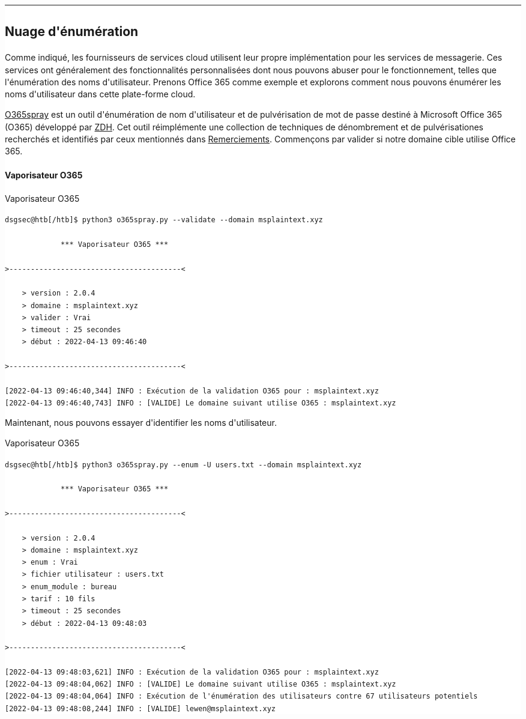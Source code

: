 * * * * *

Nuage d'énumération
-----------------

Comme indiqué, les fournisseurs de services cloud utilisent leur propre implémentation pour les services de messagerie. Ces services ont généralement des fonctionnalités personnalisées dont nous pouvons abuser pour le fonctionnement, telles que l'énumération des noms d'utilisateur. Prenons Office 365 comme exemple et explorons comment nous pouvons énumérer les noms d'utilisateur dans cette plate-forme cloud.

[O365spray](https://github.com/0xZDH/o365spray) est un outil d'énumération de nom d'utilisateur et de pulvérisation de mot de passe destiné à Microsoft Office 365 (O365) développé par [ZDH](https://twitter.com/0xzdh). Cet outil réimplémente une collection de techniques de dénombrement et de pulvérisationes recherchés et identifiés par ceux mentionnés dans [Remerciements](https://github.com/0xZDH/o365spray#Acknowledgments). Commençons par valider si notre domaine cible utilise Office 365.

#### Vaporisateur O365

Vaporisateur O365

```
dsgsec@htb[/htb]$ python3 o365spray.py --validate --domain msplaintext.xyz

             *** Vaporisateur O365 ***

>----------------------------------------<

    > version : 2.0.4
    > domaine : msplaintext.xyz
    > valider : Vrai
    > timeout : 25 secondes
    > début : 2022-04-13 09:46:40

>----------------------------------------<

[2022-04-13 09:46:40,344] INFO : Exécution de la validation O365 pour : msplaintext.xyz
[2022-04-13 09:46:40,743] INFO : [VALIDE] Le domaine suivant utilise O365 : msplaintext.xyz

```

Maintenant, nous pouvons essayer d'identifier les noms d'utilisateur.

Vaporisateur O365

```
dsgsec@htb[/htb]$ python3 o365spray.py --enum -U users.txt --domain msplaintext.xyz

             *** Vaporisateur O365 ***

>----------------------------------------<

    > version : 2.0.4
    > domaine : msplaintext.xyz
    > enum : Vrai
    > fichier utilisateur : users.txt
    > enum_module : bureau
    > tarif : 10 fils
    > timeout : 25 secondes
    > début : 2022-04-13 09:48:03

>----------------------------------------<

[2022-04-13 09:48:03,621] INFO : Exécution de la validation O365 pour : msplaintext.xyz
[2022-04-13 09:48:04,062] INFO : [VALIDE] Le domaine suivant utilise O365 : msplaintext.xyz
[2022-04-13 09:48:04,064] INFO : Exécution de l'énumération des utilisateurs contre 67 utilisateurs potentiels
[2022-04-13 09:48:08,244] INFO : [VALIDE] lewen@msplaintext.xyz
```